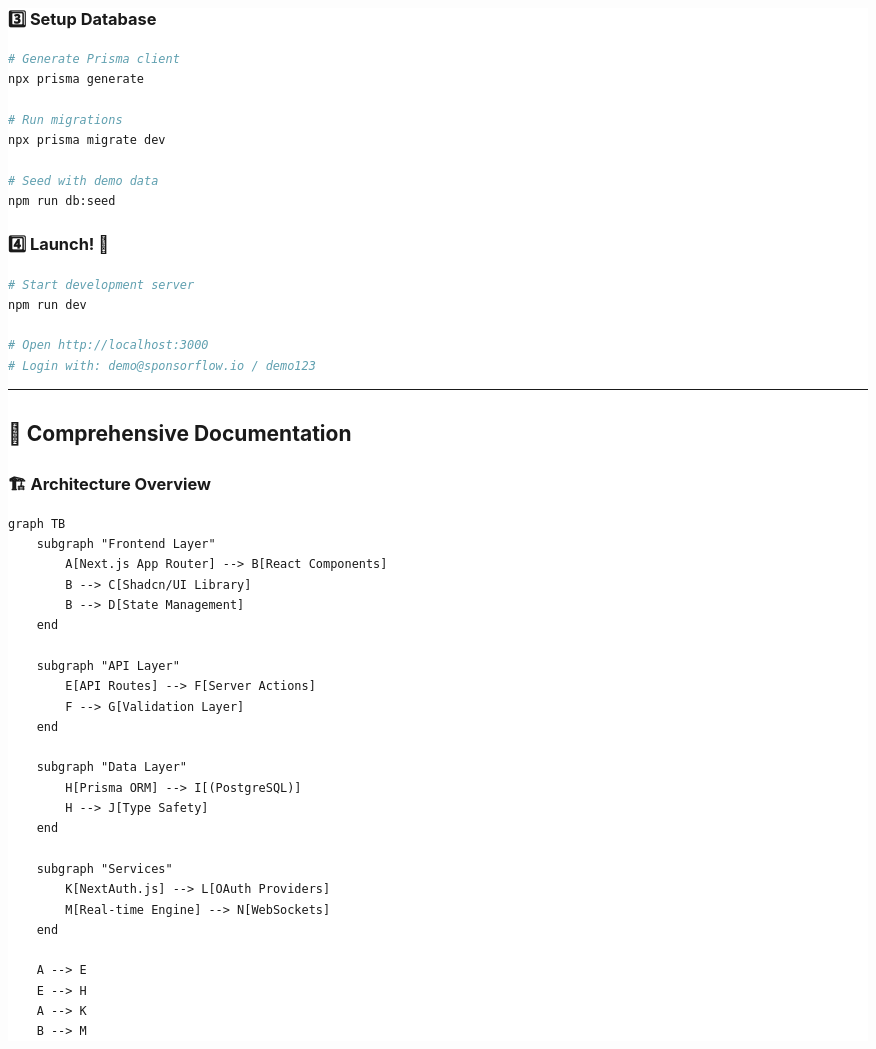 ### 3️⃣ Setup Database

```bash
# Generate Prisma client
npx prisma generate

# Run migrations
npx prisma migrate dev

# Seed with demo data
npm run db:seed
```

### 4️⃣ Launch! 🎉

```bash
# Start development server
npm run dev

# Open http://localhost:3000
# Login with: demo@sponsorflow.io / demo123
```

---

## 📖 Comprehensive Documentation

### 🏗️ Architecture Overview

```mermaid
graph TB
    subgraph "Frontend Layer"
        A[Next.js App Router] --> B[React Components]
        B --> C[Shadcn/UI Library]
        B --> D[State Management]
    end
    
    subgraph "API Layer"
        E[API Routes] --> F[Server Actions]
        F --> G[Validation Layer]
    end
    
    subgraph "Data Layer"
        H[Prisma ORM] --> I[(PostgreSQL)]
        H --> J[Type Safety]
    end
    
    subgraph "Services"
        K[NextAuth.js] --> L[OAuth Providers]
        M[Real-time Engine] --> N[WebSockets]
    end
    
    A --> E
    E --> H
    A --> K
    B --> M
```
